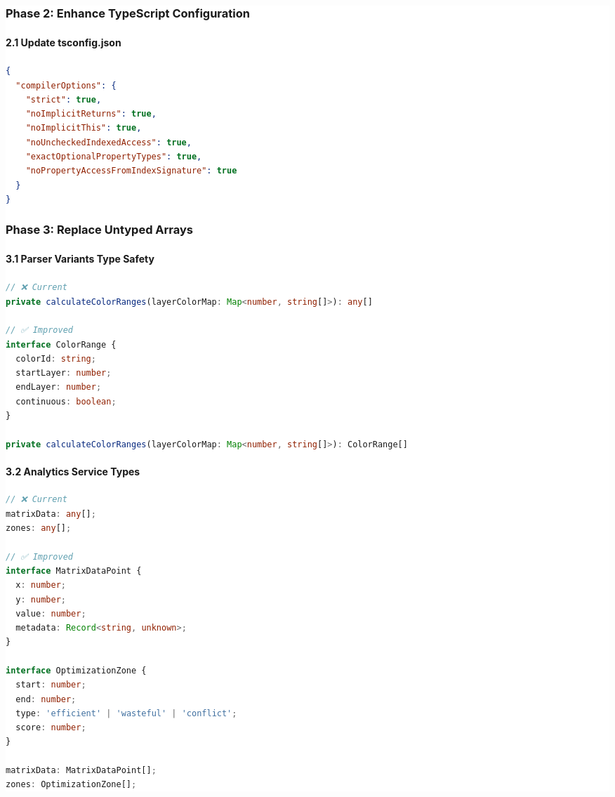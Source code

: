 
### Phase 2: Enhance TypeScript Configuration

#### 2.1 Update tsconfig.json

```json
{
  "compilerOptions": {
    "strict": true,
    "noImplicitReturns": true,
    "noImplicitThis": true,
    "noUncheckedIndexedAccess": true,
    "exactOptionalPropertyTypes": true,
    "noPropertyAccessFromIndexSignature": true
  }
}
```

### Phase 3: Replace Untyped Arrays

#### 3.1 Parser Variants Type Safety

```typescript
// ❌ Current
private calculateColorRanges(layerColorMap: Map<number, string[]>): any[]

// ✅ Improved
interface ColorRange {
  colorId: string;
  startLayer: number;
  endLayer: number;
  continuous: boolean;
}

private calculateColorRanges(layerColorMap: Map<number, string[]>): ColorRange[]
```

#### 3.2 Analytics Service Types

```typescript
// ❌ Current
matrixData: any[];
zones: any[];

// ✅ Improved
interface MatrixDataPoint {
  x: number;
  y: number;
  value: number;
  metadata: Record<string, unknown>;
}

interface OptimizationZone {
  start: number;
  end: number;
  type: 'efficient' | 'wasteful' | 'conflict';
  score: number;
}

matrixData: MatrixDataPoint[];
zones: OptimizationZone[];
```
